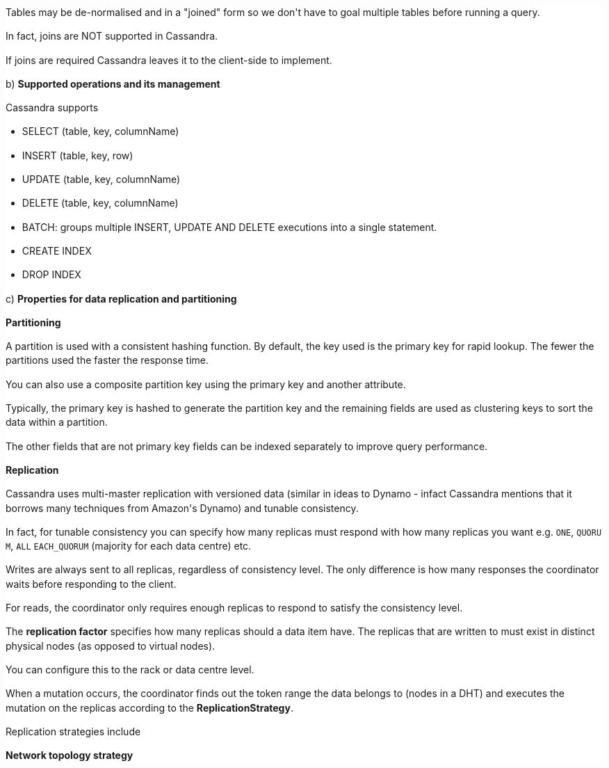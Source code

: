 Tables may be de-normalised and in a "joined" form so we don't have to goal multiple tables before running a query.

In fact, joins are NOT supported in Cassandra.

If joins are required Cassandra leaves it to the client-side to implement.

b) **Supported operations and its management**

Cassandra supports 

- SELECT (table, key, columnName)
- INSERT (table, key, row)
- UPDATE (table, key, columnName)
- DELETE (table, key, columnName)
- BATCH: groups multiple INSERT, UPDATE AND DELETE executions into a single statement.

- CREATE INDEX
- DROP INDEX

c) **Properties for data replication and partitioning**

__Partitioning__

A partition is used with a consistent hashing function. By default, the key used is the primary key for rapid lookup. The fewer the partitions used the faster the response time.

You can also use a composite partition key using the primary key and another attribute.

Typically, the primary key is hashed to generate the partition key and the remaining fields are used as clustering keys to sort the data within a partition. 

The other fields that are not primary key fields can be indexed separately to improve query performance.

__Replication__

Cassandra uses multi-master replication with versioned data (similar in ideas to Dynamo - infact Cassandra mentions that it borrows many techniques from Amazon's Dynamo) and tunable consistency.

In fact, for tunable consistency you can specify how many replicas must respond with how many replicas you want e.g. `ONE`, `QUORUM`, `ALL` `EACH_QUORUM` (majority for each data centre) etc. 

Writes are always sent to all replicas, regardless of consistency level. The only difference is how many responses the coordinator waits before responding to the client.

For reads, the coordinator only requires enough replicas to respond to satisfy the consistency level.

The __replication factor__ specifies how many replicas should a data item have. The replicas that are written to must exist in distinct physical nodes (as opposed to virtual nodes). 

You can configure this to the rack or data centre level.

When a mutation occurs, the coordinator finds out the token range the data belongs to (nodes in a DHT) and executes the mutation on the replicas according to the __ReplicationStrategy__.

Replication strategies include 

__Network topology strategy__
